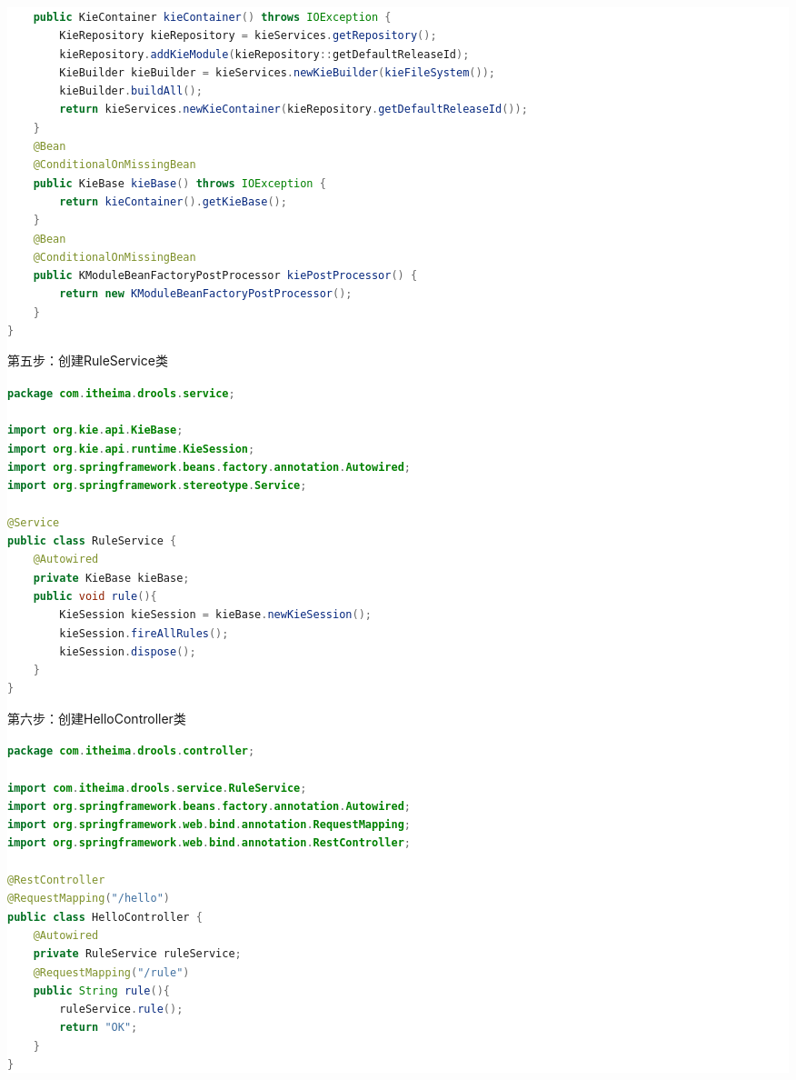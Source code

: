 ~~~java
    public KieContainer kieContainer() throws IOException {
        KieRepository kieRepository = kieServices.getRepository();
        kieRepository.addKieModule(kieRepository::getDefaultReleaseId);
        KieBuilder kieBuilder = kieServices.newKieBuilder(kieFileSystem());
        kieBuilder.buildAll();
        return kieServices.newKieContainer(kieRepository.getDefaultReleaseId());
    }
    @Bean
    @ConditionalOnMissingBean
    public KieBase kieBase() throws IOException {
        return kieContainer().getKieBase();
    }
    @Bean
    @ConditionalOnMissingBean
    public KModuleBeanFactoryPostProcessor kiePostProcessor() {
        return new KModuleBeanFactoryPostProcessor();
    }
}
~~~

第五步：创建RuleService类

~~~java
package com.itheima.drools.service;

import org.kie.api.KieBase;
import org.kie.api.runtime.KieSession;
import org.springframework.beans.factory.annotation.Autowired;
import org.springframework.stereotype.Service;

@Service
public class RuleService {
    @Autowired
    private KieBase kieBase;
    public void rule(){
        KieSession kieSession = kieBase.newKieSession();
        kieSession.fireAllRules();
        kieSession.dispose();
    }
}
~~~

第六步：创建HelloController类

~~~java
package com.itheima.drools.controller;

import com.itheima.drools.service.RuleService;
import org.springframework.beans.factory.annotation.Autowired;
import org.springframework.web.bind.annotation.RequestMapping;
import org.springframework.web.bind.annotation.RestController;

@RestController
@RequestMapping("/hello")
public class HelloController {
    @Autowired
    private RuleService ruleService;
    @RequestMapping("/rule")
    public String rule(){
        ruleService.rule();
        return "OK";
    }
}
~~~
